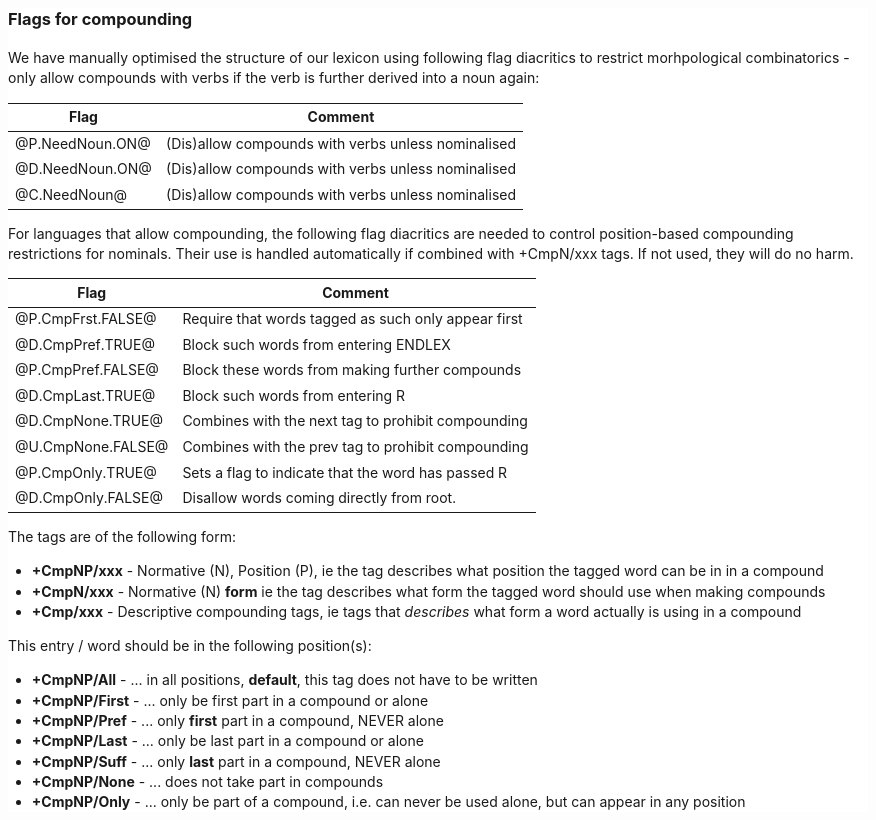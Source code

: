 ### Flags for compounding

We have manually optimised the structure of our lexicon using following
flag diacritics to restrict morhpological combinatorics - only allow compounds
with verbs if the verb is further derived into a noun again:

|   Flag | Comment
| --- | --- 
|  @P.NeedNoun.ON@ | (Dis)allow compounds with verbs unless nominalised
|  @D.NeedNoun.ON@ | (Dis)allow compounds with verbs unless nominalised
|  @C.NeedNoun@ | (Dis)allow compounds with verbs unless nominalised

For languages that allow compounding, the following flag diacritics are needed
to control position-based compounding restrictions for nominals. Their use is
handled automatically if combined with +CmpN/xxx tags. If not used, they will
do no harm.

|   Flag | Comment
| --- | --- 
|  @P.CmpFrst.FALSE@ | Require that words tagged as such only appear first
|  @D.CmpPref.TRUE@ | Block such words from entering ENDLEX
|  @P.CmpPref.FALSE@ | Block these words from making further compounds
|  @D.CmpLast.TRUE@ | Block such words from entering R
|  @D.CmpNone.TRUE@ | Combines with the next tag to prohibit compounding
|  @U.CmpNone.FALSE@ | Combines with the prev tag to prohibit compounding
|  @P.CmpOnly.TRUE@ | Sets a flag to indicate that the word has passed R
|  @D.CmpOnly.FALSE@ | Disallow words coming directly from root.

The tags are of the following form:
* **+CmpNP/xxx** - Normative (N), Position (P), ie the tag describes what
position the tagged word can be in in a compound
* **+CmpN/xxx**  - Normative (N) **form** ie the tag describes what
form the tagged word should use when making compounds
* **+Cmp/xxx**   - Descriptive compounding tags, ie tags that *describes*
what form a word actually is using in a compound

This entry / word should be in the following position(s):

* **+CmpNP/All** - ... in all positions, **default**, this tag does not have to be written
* **+CmpNP/First** - ... only be first part in a compound or alone
* **+CmpNP/Pref** - ... only **first** part in a compound, NEVER alone
* **+CmpNP/Last** - ... only be last part in a compound or alone
* **+CmpNP/Suff** - ... only **last** part in a compound, NEVER alone
* **+CmpNP/None** - ... does not take part in compounds
* **+CmpNP/Only** - ... only be part of a compound, i.e. can never
be used alone, but can appear in any position
